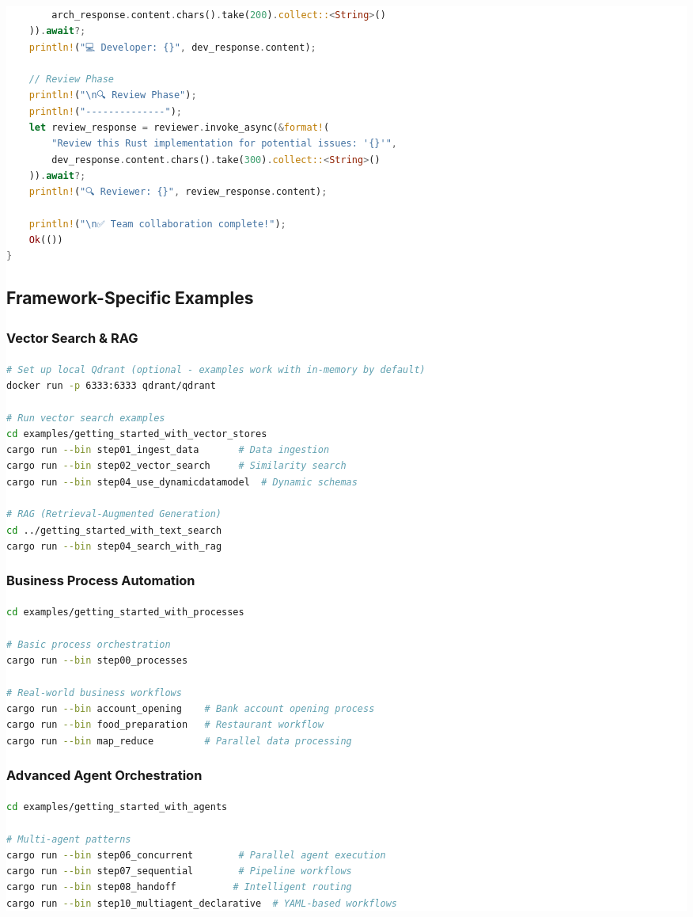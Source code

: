 ```rust
        arch_response.content.chars().take(200).collect::<String>()
    )).await?;
    println!("💻 Developer: {}", dev_response.content);
    
    // Review Phase
    println!("\n🔍 Review Phase");
    println!("--------------");
    let review_response = reviewer.invoke_async(&format!(
        "Review this Rust implementation for potential issues: '{}'",
        dev_response.content.chars().take(300).collect::<String>()
    )).await?;
    println!("🔍 Reviewer: {}", review_response.content);
    
    println!("\n✅ Team collaboration complete!");
    Ok(())
}
```

## Framework-Specific Examples

### Vector Search & RAG
```bash
# Set up local Qdrant (optional - examples work with in-memory by default)
docker run -p 6333:6333 qdrant/qdrant

# Run vector search examples
cd examples/getting_started_with_vector_stores
cargo run --bin step01_ingest_data       # Data ingestion
cargo run --bin step02_vector_search     # Similarity search
cargo run --bin step04_use_dynamicdatamodel  # Dynamic schemas

# RAG (Retrieval-Augmented Generation)
cd ../getting_started_with_text_search
cargo run --bin step04_search_with_rag
```

### Business Process Automation
```bash
cd examples/getting_started_with_processes

# Basic process orchestration
cargo run --bin step00_processes

# Real-world business workflows
cargo run --bin account_opening    # Bank account opening process
cargo run --bin food_preparation   # Restaurant workflow
cargo run --bin map_reduce         # Parallel data processing
```

### Advanced Agent Orchestration
```bash
cd examples/getting_started_with_agents

# Multi-agent patterns
cargo run --bin step06_concurrent        # Parallel agent execution
cargo run --bin step07_sequential        # Pipeline workflows
cargo run --bin step08_handoff          # Intelligent routing
cargo run --bin step10_multiagent_declarative  # YAML-based workflows
```
